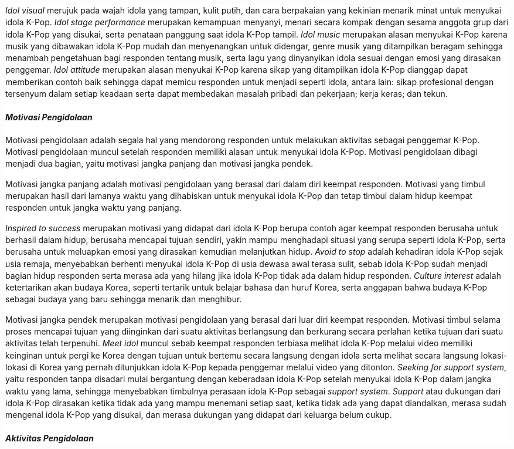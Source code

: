 <p><span class="font2" style="font-style:italic;">Idol visual</span><span class="font2"> merujuk pada wajah idola yang tampan, kulit putih, dan cara berpakaian yang kekinian menarik minat untuk menyukai idola K-Pop. </span><span class="font2" style="font-style:italic;">Idol stage performance</span><span class="font2"> merupakan kemampuan menyanyi, menari secara kompak dengan sesama anggota grup dari idola K-Pop yang disukai, serta penataan panggung saat idola K-Pop tampil. </span><span class="font2" style="font-style:italic;">Idol music</span><span class="font2"> merupakan alasan menyukai K-Pop karena musik yang dibawakan idola K-Pop mudah dan menyenangkan untuk didengar, genre musik yang ditampilkan beragam sehingga menambah pengetahuan bagi responden tentang musik, serta lagu yang dinyanyikan idola sesuai dengan emosi yang dirasakan penggemar. </span><span class="font2" style="font-style:italic;">Idol attitude</span><span class="font2"> merupakan alasan menyukai K-Pop karena sikap yang ditampilkan idola K-Pop dianggap dapat memberikan contoh baik sehingga dapat memicu responden untuk menjadi seperti idola, antara lain: sikap profesional dengan tersenyum dalam setiap keadaan serta dapat membedakan masalah pribadi dan pekerjaan; kerja keras; dan tekun.</span></p>
<h4><a name="bookmark18"></a><span class="font2" style="font-weight:bold;font-style:italic;"><a name="bookmark19"></a>Motivasi Pengidolaan</span></h4>
<p><span class="font2">Motivasi pengidolaan adalah segala hal yang mendorong responden untuk melakukan aktivitas sebagai penggemar K-Pop. Motivasi pengidolaan muncul setelah responden memiliki alasan untuk menyukai idola K-Pop. Motivasi pengidolaan dibagi menjadi dua bagian, yaitu motivasi jangka panjang dan motivasi jangka pendek.</span></p>
<p><span class="font2">Motivasi jangka panjang adalah motivasi pengidolaan yang berasal dari dalam diri keempat responden. Motivasi yang timbul merupakan hasil dari lamanya waktu yang dihabiskan untuk menyukai idola K-Pop dan tetap timbul dalam hidup keempat responden untuk jangka waktu yang panjang.</span></p>
<p><span class="font2" style="font-style:italic;">Inspired to success</span><span class="font2"> merupakan motivasi yang didapat dari idola K-Pop berupa contoh agar keempat responden berusaha untuk berhasil dalam hidup, berusaha mencapai tujuan sendiri, yakin mampu menghadapi situasi yang serupa seperti idola K-Pop, serta berusaha untuk meluapkan emosi yang dirasakan kemudian melanjutkan hidup. </span><span class="font2" style="font-style:italic;">Avoid to stop</span><span class="font2"> adalah kehadiran idola K-Pop sejak usia remaja, menyebabkan berhenti menyukai idola K-Pop di usia dewasa awal terasa sulit, sebab idola K-Pop sudah menjadi bagian hidup responden serta merasa ada yang hilang jika idola K-Pop tidak ada dalam hidup responden. </span><span class="font2" style="font-style:italic;">Culture interest</span><span class="font2"> adalah ketertarikan akan budaya Korea, seperti tertarik untuk belajar bahasa dan huruf Korea, serta anggapan bahwa budaya K-Pop sebagai budaya yang baru sehingga menarik dan menghibur.</span></p>
<p><span class="font2">Motivasi jangka pendek merupakan motivasi pengidolaan yang berasal dari luar diri keempat responden. Motivasi timbul selama proses mencapai tujuan yang diinginkan dari suatu aktivitas berlangsung dan berkurang secara perlahan ketika tujuan dari suatu aktivitas telah terpenuhi. </span><span class="font2" style="font-style:italic;">Meet idol</span><span class="font2"> muncul sebab keempat responden terbiasa melihat idola K-Pop melalui video memiliki keinginan untuk pergi ke Korea dengan tujuan untuk bertemu secara langsung dengan idola serta melihat secara langsung lokasi-lokasi di Korea yang pernah ditunjukkan idola K-Pop kepada penggemar melalui video yang ditonton. </span><span class="font2" style="font-style:italic;">Seeking for support system</span><span class="font2">, yaitu responden tanpa disadari mulai bergantung dengan keberadaan idola K-Pop setelah menyukai idola K-Pop dalam jangka waktu yang lama, sehingga menyebabkan timbulnya perasaan idola K-Pop sebagai </span><span class="font2" style="font-style:italic;">support system</span><span class="font2">. </span><span class="font2" style="font-style:italic;">Support</span><span class="font2"> atau dukungan dari idola K-Pop dirasakan ketika tidak ada yang mampu menemani setiap saat, ketika tidak ada yang dapat diandalkan, merasa sudah mengenal idola K-Pop yang disukai, dan merasa dukungan yang didapat dari keluarga belum cukup.</span></p>
<h4><a name="bookmark20"></a><span class="font2" style="font-weight:bold;font-style:italic;"><a name="bookmark21"></a>Aktivitas Pengidolaan</span></h4>
